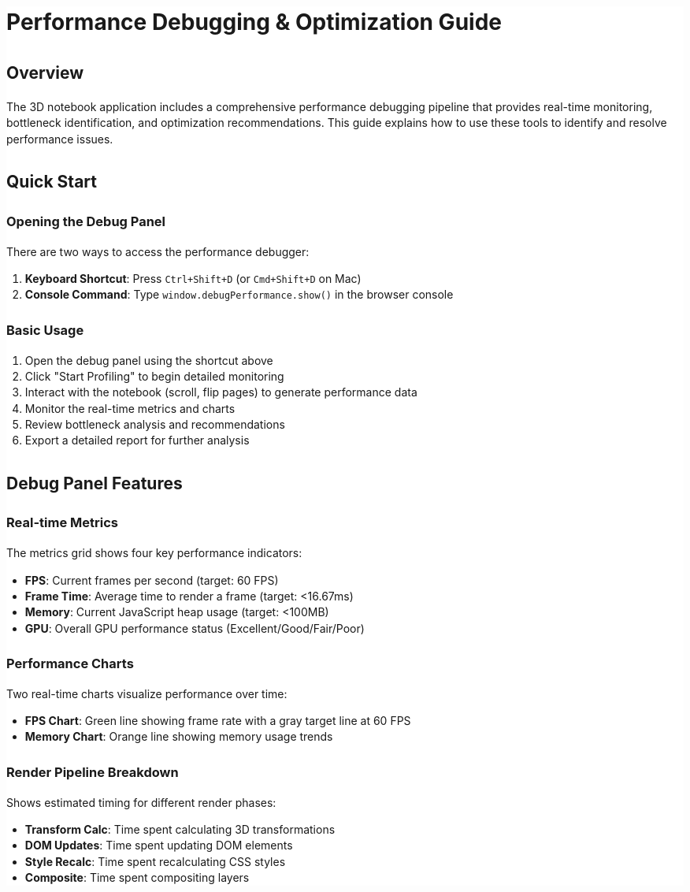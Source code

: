 # Performance Debugging & Optimization Guide

## Overview

The 3D notebook application includes a comprehensive performance debugging pipeline that provides real-time monitoring, bottleneck identification, and optimization recommendations. This guide explains how to use these tools to identify and resolve performance issues.

## Quick Start

### Opening the Debug Panel

There are two ways to access the performance debugger:

1. **Keyboard Shortcut**: Press `Ctrl+Shift+D` (or `Cmd+Shift+D` on Mac)
2. **Console Command**: Type `window.debugPerformance.show()` in the browser console

### Basic Usage

1. Open the debug panel using the shortcut above
2. Click "Start Profiling" to begin detailed monitoring
3. Interact with the notebook (scroll, flip pages) to generate performance data
4. Monitor the real-time metrics and charts
5. Review bottleneck analysis and recommendations
6. Export a detailed report for further analysis

## Debug Panel Features

### Real-time Metrics

The metrics grid shows four key performance indicators:

- **FPS**: Current frames per second (target: 60 FPS)
- **Frame Time**: Average time to render a frame (target: <16.67ms)
- **Memory**: Current JavaScript heap usage (target: <100MB)
- **GPU**: Overall GPU performance status (Excellent/Good/Fair/Poor)

### Performance Charts

Two real-time charts visualize performance over time:

- **FPS Chart**: Green line showing frame rate with a gray target line at 60 FPS
- **Memory Chart**: Orange line showing memory usage trends

### Render Pipeline Breakdown

Shows estimated timing for different render phases:

- **Transform Calc**: Time spent calculating 3D transformations
- **DOM Updates**: Time spent updating DOM elements
- **Style Recalc**: Time spent recalculating CSS styles
- **Composite**: Time spent compositing layers
